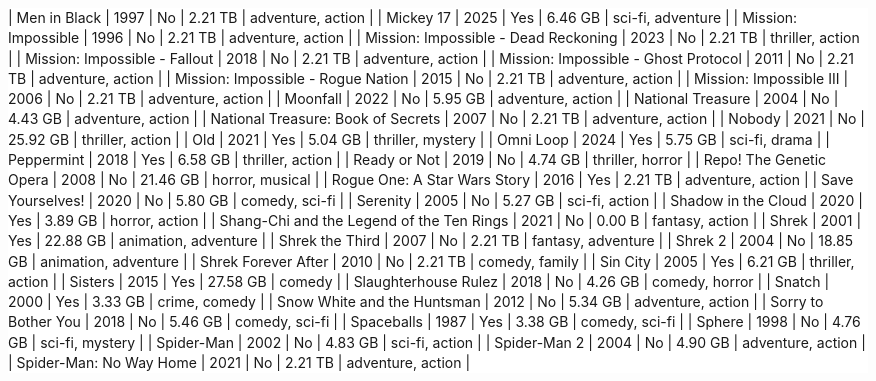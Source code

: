 | Men in Black | 1997 | No | 2.21 TB | adventure, action |
| Mickey 17 | 2025 | Yes | 6.46 GB | sci-fi, adventure |
| Mission: Impossible | 1996 | No | 2.21 TB | adventure, action |
| Mission: Impossible - Dead Reckoning | 2023 | No | 2.21 TB | thriller, action |
| Mission: Impossible - Fallout | 2018 | No | 2.21 TB | adventure, action |
| Mission: Impossible - Ghost Protocol | 2011 | No | 2.21 TB | adventure, action |
| Mission: Impossible - Rogue Nation | 2015 | No | 2.21 TB | adventure, action |
| Mission: Impossible III | 2006 | No | 2.21 TB | adventure, action |
| Moonfall | 2022 | No | 5.95 GB | adventure, action |
| National Treasure | 2004 | No | 4.43 GB | adventure, action |
| National Treasure: Book of Secrets | 2007 | No | 2.21 TB | adventure, action |
| Nobody | 2021 | No | 25.92 GB | thriller, action |
| Old | 2021 | Yes | 5.04 GB | thriller, mystery |
| Omni Loop | 2024 | Yes | 5.75 GB | sci-fi, drama |
| Peppermint | 2018 | Yes | 6.58 GB | thriller, action |
| Ready or Not | 2019 | No | 4.74 GB | thriller, horror |
| Repo! The Genetic Opera | 2008 | No | 21.46 GB | horror, musical |
| Rogue One: A Star Wars Story | 2016 | Yes | 2.21 TB | adventure, action |
| Save Yourselves! | 2020 | No | 5.80 GB | comedy, sci-fi |
| Serenity | 2005 | No | 5.27 GB | sci-fi, action |
| Shadow in the Cloud | 2020 | Yes | 3.89 GB | horror, action |
| Shang-Chi and the Legend of the Ten Rings | 2021 | No | 0.00 B | fantasy, action |
| Shrek | 2001 | Yes | 22.88 GB | animation, adventure |
| Shrek the Third | 2007 | No | 2.21 TB | fantasy, adventure |
| Shrek 2 | 2004 | No | 18.85 GB | animation, adventure |
| Shrek Forever After | 2010 | No | 2.21 TB | comedy, family |
| Sin City | 2005 | Yes | 6.21 GB | thriller, action |
| Sisters | 2015 | Yes | 27.58 GB | comedy |
| Slaughterhouse Rulez | 2018 | No | 4.26 GB | comedy, horror |
| Snatch | 2000 | Yes | 3.33 GB | crime, comedy |
| Snow White and the Huntsman | 2012 | No | 5.34 GB | adventure, action |
| Sorry to Bother You | 2018 | No | 5.46 GB | comedy, sci-fi |
| Spaceballs | 1987 | Yes | 3.38 GB | comedy, sci-fi |
| Sphere | 1998 | No | 4.76 GB | sci-fi, mystery |
| Spider-Man | 2002 | No | 4.83 GB | sci-fi, action |
| Spider-Man 2 | 2004 | No | 4.90 GB | adventure, action |
| Spider-Man: No Way Home | 2021 | No | 2.21 TB | adventure, action |
